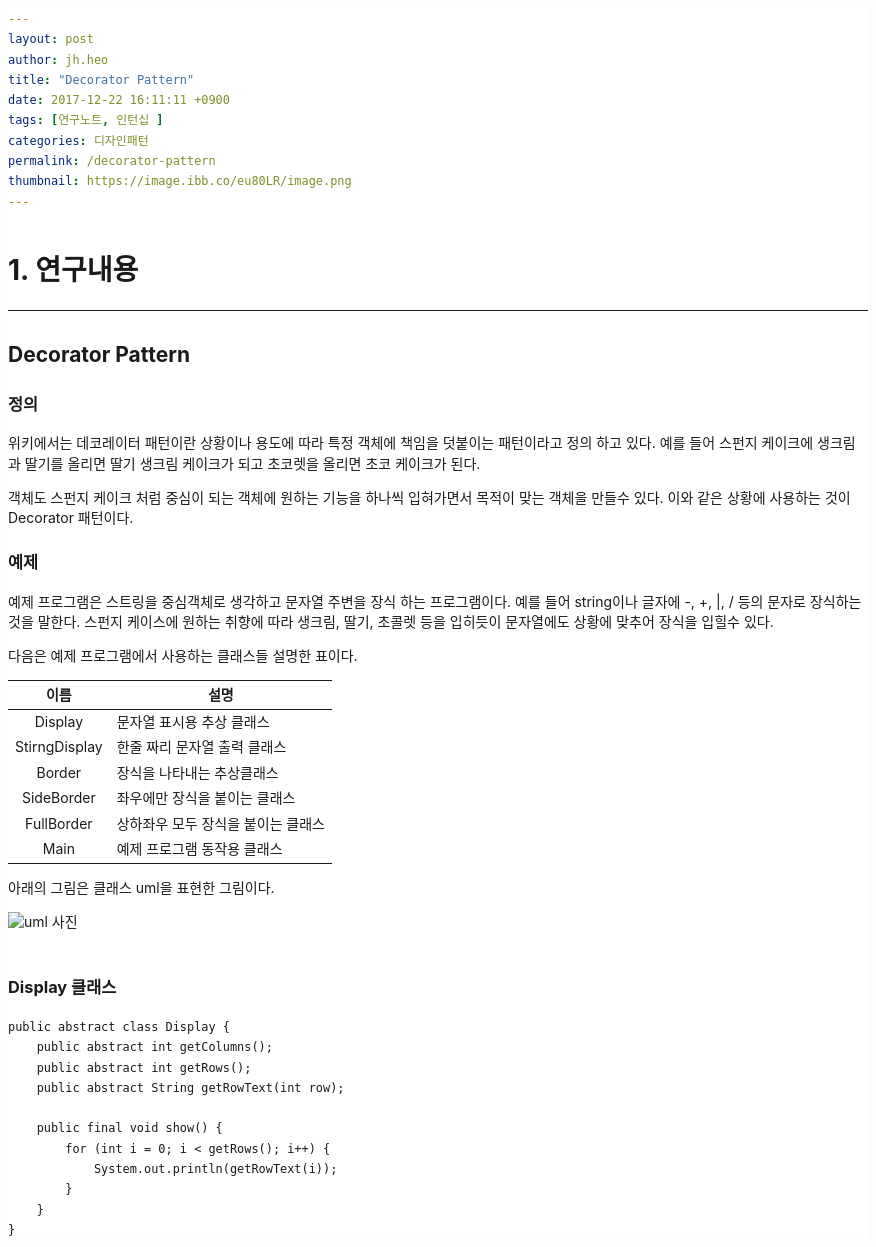 ```yaml
---
layout: post
author: jh.heo
title: "Decorator Pattern"
date: 2017-12-22 16:11:11 +0900
tags: [연구노트, 인턴십 ]
categories: 디자인패턴
permalink: /decorator-pattern
thumbnail: https://image.ibb.co/eu80LR/image.png
---
```


# 1. 연구내용
---
## Decorator Pattern
### 정의
위키에서는 데코레이터 패턴이란 상황이나 용도에 따라 특정 객체에 책임을 덧붙이는 패턴이라고 정의 하고 있다. 예를 들어 스펀지 케이크에 생크림과 딸기를 올리면 딸기 생크림 케이크가 되고 초코렛을 올리면 초코 케이크가 된다.

객체도 스펀지 케이크 처럼 중심이 되는 객체에 원하는 기능을 하나씩 입혀가면서 목적이 맞는 객체을 만들수 있다. 이와 같은 상황에 사용하는 것이 Decorator 패턴이다.


### 예제
예제 프로그램은 스트링을 중심객체로 생각하고 문자열 주변을 장식 하는 프로그램이다.
예를 들어 string이나 글자에 -, +, |, / 등의 문자로 장식하는것을 말한다. 스펀지 케이스에 원하는 취향에 따라 생크림, 딸기, 초콜렛 등을 입히듯이 문자열에도 상황에 맞추어 장식을 입힐수 있다.

다음은 예제 프로그램에서 사용하는 클래스들 설명한 표이다.

|   이름   |       설명      |
|:-----------:|--------------|
|Display|문자열 표시용 추상 클래스|
|StirngDisplay | 한줄 짜리 문자열 출력 클래스|
|Border | 장식을 나타내는 추상클래스|
|SideBorder | 좌우에만 장식을 붙이는 클래스|
|FullBorder | 상하좌우 모두 장식을 붙이는 클래스|
|Main | 예제 프로그램 동작용 클래스|

아래의 그림은 클래스 uml을 표현한 그림이다.

![uml 사진](https://image.ibb.co/b55d7G/uml.png)
<br><br>

### Display 클래스
```
public abstract class Display {
    public abstract int getColumns();
    public abstract int getRows();
    public abstract String getRowText(int row);

    public final void show() {
        for (int i = 0; i < getRows(); i++) {
            System.out.println(getRowText(i));
        }
    }
}
```
